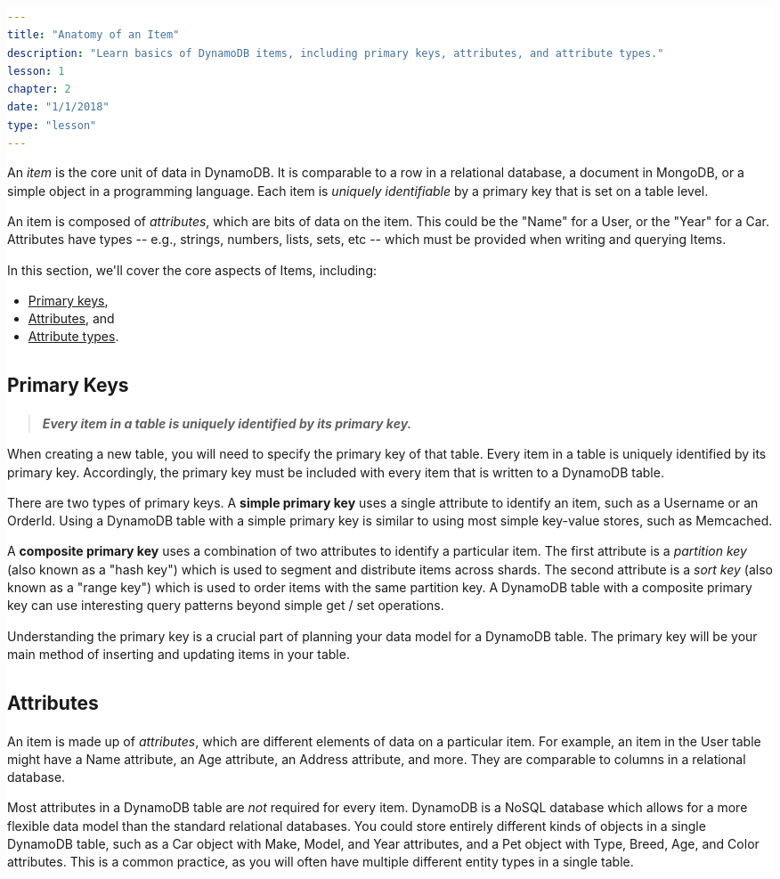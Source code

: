 ```yaml
---
title: "Anatomy of an Item"
description: "Learn basics of DynamoDB items, including primary keys, attributes, and attribute types."
lesson: 1
chapter: 2
date: "1/1/2018"
type: "lesson"
---
```


An _item_ is the core unit of data in DynamoDB. It is comparable to a row in a relational database, a document in MongoDB, or a simple object in a programming language. Each item is _uniquely identifiable_ by a primary key that is set on a table level.

An item is composed of _attributes_, which are bits of data on the item. This could be the "Name" for a User, or the "Year" for a Car. Attributes have types -- e.g., strings, numbers, lists, sets, etc -- which must be provided when writing and querying Items.

In this section, we'll cover the core aspects of Items, including:

- [Primary keys](#primary-keys),
- [Attributes](#attributes), and
- [Attribute types](#attribute-types).

## Primary Keys

> **_Every item in a table is uniquely identified by its primary key._**

When creating a new table, you will need to specify the primary key of that table. Every item in a table is uniquely identified by its primary key. Accordingly, the primary key must be included with every item that is written to a DynamoDB table.

There are two types of primary keys. A **simple primary key** uses a single attribute to identify an item, such as a Username or an OrderId. Using a DynamoDB table with a simple primary key is similar to using most simple key-value stores, such as Memcached.

A **composite primary key** uses a combination of two attributes to identify a particular item. The first attribute is a _partition key_ (also known as a "hash key") which is used to segment and distribute items across shards. The second attribute is a _sort key_ (also known as a "range key") which is used to order items with the same partition key. A DynamoDB table with a composite primary key can use interesting query patterns beyond simple get / set operations.

Understanding the primary key is a crucial part of planning your data model for a DynamoDB table. The primary key will be your main method of inserting and updating items in your table.

## Attributes

An item is made up of _attributes_, which are different elements of data on a particular item. For example, an item in the User table might have a Name attribute, an Age attribute, an Address attribute, and more. They are comparable to columns in a relational database.

Most attributes in a DynamoDB table are _not_ required for every item. DynamoDB is a NoSQL database which allows for a more flexible data model than the standard relational databases. You could store entirely different kinds of objects in a single DynamoDB table, such as a Car object with Make, Model, and Year attributes, and a Pet object with Type, Breed, Age, and Color attributes. This is a common practice, as you will often have multiple different entity types in a single table.
